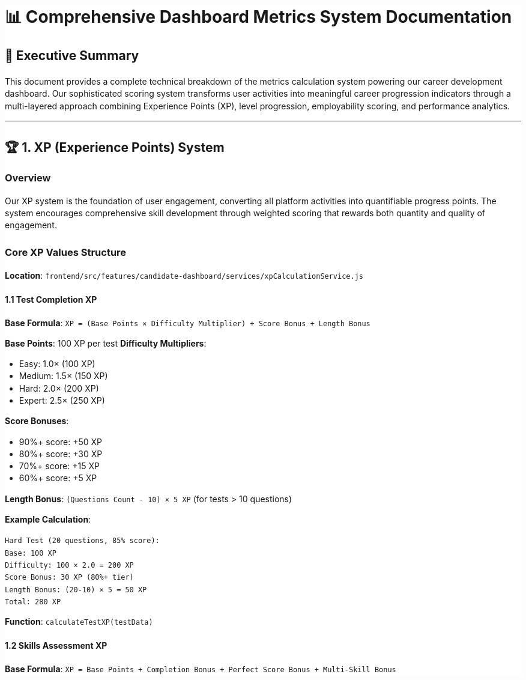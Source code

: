 # 📊 Comprehensive Dashboard Metrics System Documentation

## 🎯 **Executive Summary**

This document provides a complete technical breakdown of the metrics calculation system powering our career development dashboard. Our sophisticated scoring system transforms user activities into meaningful career progression indicators through a multi-layered approach combining Experience Points (XP), level progression, employability scoring, and performance analytics.

---

## 🏆 **1. XP (Experience Points) System**

### **Overview**
Our XP system is the foundation of user engagement, converting all platform activities into quantifiable progress points. The system encourages comprehensive skill development through weighted scoring that rewards both quantity and quality of engagement.

### **Core XP Values Structure**
**Location**: `frontend/src/features/candidate-dashboard/services/xpCalculationService.js`

#### **1.1 Test Completion XP**
**Base Formula**: `XP = (Base Points × Difficulty Multiplier) + Score Bonus + Length Bonus`

**Base Points**: 100 XP per test
**Difficulty Multipliers**:
- Easy: 1.0× (100 XP)
- Medium: 1.5× (150 XP)  
- Hard: 2.0× (200 XP)
- Expert: 2.5× (250 XP)

**Score Bonuses**:
- 90%+ score: +50 XP
- 80%+ score: +30 XP
- 70%+ score: +15 XP
- 60%+ score: +5 XP

**Length Bonus**: `(Questions Count - 10) × 5 XP` (for tests > 10 questions)

**Example Calculation**:
```
Hard Test (20 questions, 85% score):
Base: 100 XP
Difficulty: 100 × 2.0 = 200 XP
Score Bonus: 30 XP (80%+ tier)
Length Bonus: (20-10) × 5 = 50 XP
Total: 280 XP
```

**Function**: `calculateTestXP(testData)`

#### **1.2 Skills Assessment XP**
**Base Formula**: `XP = Base Points + Completion Bonus + Perfect Score Bonus + Multi-Skill Bonus`
